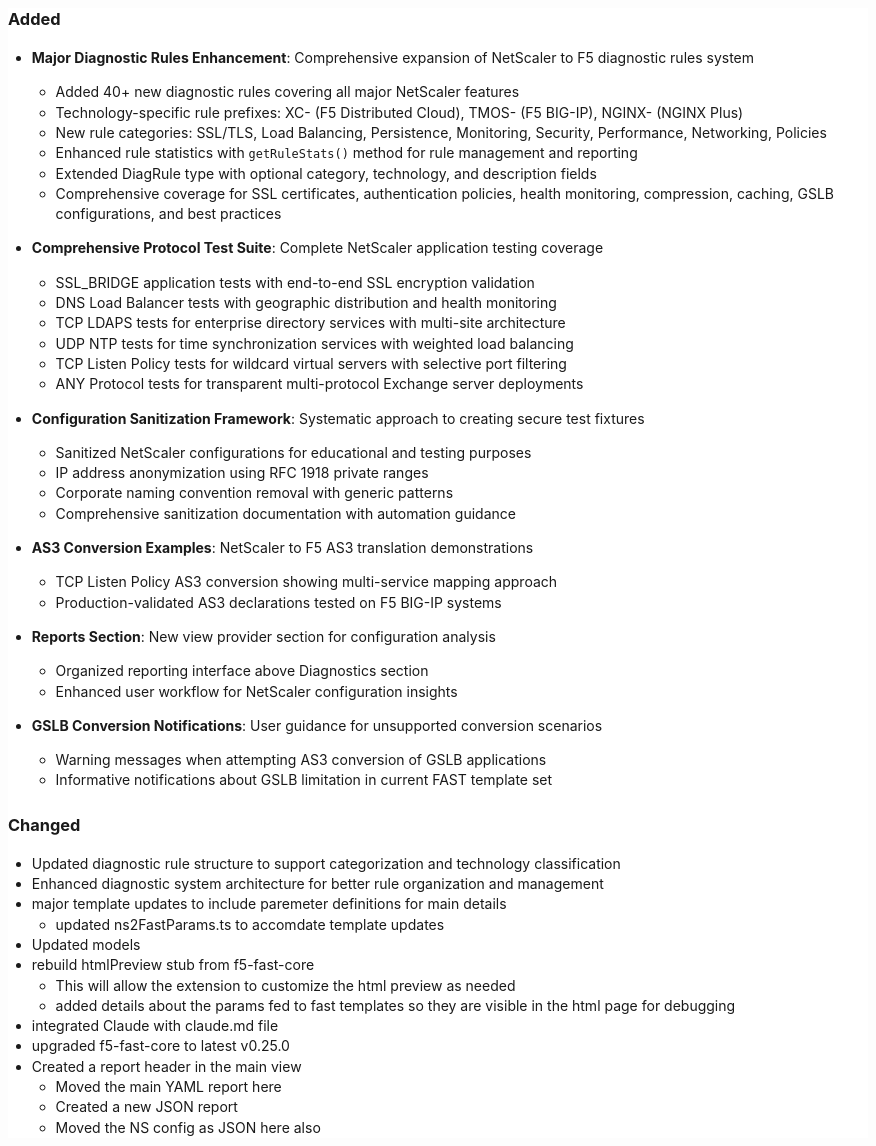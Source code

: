 ### Added

- **Major Diagnostic Rules Enhancement**: Comprehensive expansion of NetScaler to F5 diagnostic rules system
  - Added 40+ new diagnostic rules covering all major NetScaler features
  - Technology-specific rule prefixes: XC- (F5 Distributed Cloud), TMOS- (F5 BIG-IP), NGINX- (NGINX Plus)
  - New rule categories: SSL/TLS, Load Balancing, Persistence, Monitoring, Security, Performance, Networking, Policies
  - Enhanced rule statistics with `getRuleStats()` method for rule management and reporting
  - Extended DiagRule type with optional category, technology, and description fields
  - Comprehensive coverage for SSL certificates, authentication policies, health monitoring, compression, caching, GSLB configurations, and best practices

- **Comprehensive Protocol Test Suite**: Complete NetScaler application testing coverage
  - SSL_BRIDGE application tests with end-to-end SSL encryption validation
  - DNS Load Balancer tests with geographic distribution and health monitoring
  - TCP LDAPS tests for enterprise directory services with multi-site architecture
  - UDP NTP tests for time synchronization services with weighted load balancing
  - TCP Listen Policy tests for wildcard virtual servers with selective port filtering
  - ANY Protocol tests for transparent multi-protocol Exchange server deployments

- **Configuration Sanitization Framework**: Systematic approach to creating secure test fixtures
  - Sanitized NetScaler configurations for educational and testing purposes
  - IP address anonymization using RFC 1918 private ranges
  - Corporate naming convention removal with generic patterns
  - Comprehensive sanitization documentation with automation guidance

- **AS3 Conversion Examples**: NetScaler to F5 AS3 translation demonstrations
  - TCP Listen Policy AS3 conversion showing multi-service mapping approach
  - Production-validated AS3 declarations tested on F5 BIG-IP systems

- **Reports Section**: New view provider section for configuration analysis
  - Organized reporting interface above Diagnostics section
  - Enhanced user workflow for NetScaler configuration insights

- **GSLB Conversion Notifications**: User guidance for unsupported conversion scenarios
  - Warning messages when attempting AS3 conversion of GSLB applications
  - Informative notifications about GSLB limitation in current FAST template set

### Changed

- Updated diagnostic rule structure to support categorization and technology classification
- Enhanced diagnostic system architecture for better rule organization and management
- major template updates to include paremeter definitions for main details
  - updated ns2FastParams.ts to accomdate template updates
- Updated models
- rebuild htmlPreview stub from f5-fast-core
  - This will allow the extension to customize the html preview as needed
  - added details about the params fed to fast templates so they are visible in the html page for debugging
- integrated Claude with claude.md file
- upgraded f5-fast-core to latest v0.25.0
- Created a report header in the main view
  - Moved the main YAML report here
  - Created a new JSON report
  - Moved the NS config as JSON here also
